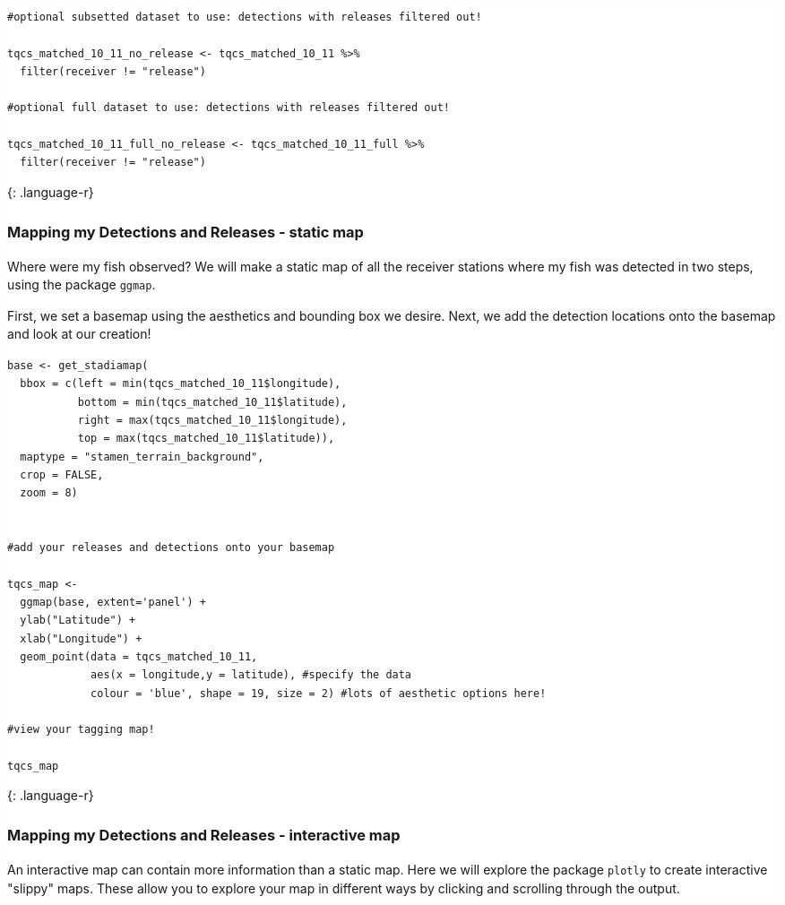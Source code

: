 ~~~
#optional subsetted dataset to use: detections with releases filtered out!

tqcs_matched_10_11_no_release <- tqcs_matched_10_11 %>% 
  filter(receiver != "release")

#optional full dataset to use: detections with releases filtered out!

tqcs_matched_10_11_full_no_release <- tqcs_matched_10_11_full %>% 
  filter(receiver != "release")
~~~
{: .language-r}

### Mapping my Detections and Releases - static map

Where were my fish observed? We will make a static map of all the receiver stations where my fish was detected in two steps, using the package `ggmap`.

First, we set a basemap using the aesthetics and bounding box we desire. Next, we add the detection locations onto the basemap and look at our creation! 

~~~
base <- get_stadiamap(
  bbox = c(left = min(tqcs_matched_10_11$longitude),
           bottom = min(tqcs_matched_10_11$latitude), 
           right = max(tqcs_matched_10_11$longitude), 
           top = max(tqcs_matched_10_11$latitude)),
  maptype = "stamen_terrain_background", 
  crop = FALSE,
  zoom = 8)


#add your releases and detections onto your basemap

tqcs_map <- 
  ggmap(base, extent='panel') +
  ylab("Latitude") +
  xlab("Longitude") +
  geom_point(data = tqcs_matched_10_11, 
             aes(x = longitude,y = latitude), #specify the data
             colour = 'blue', shape = 19, size = 2) #lots of aesthetic options here!

#view your tagging map!

tqcs_map

~~~
{: .language-r}

### Mapping my Detections and Releases - interactive map

An interactive map can contain more information than a static map. Here we will explore the package `plotly` to create interactive "slippy" maps. These allow you to explore your map in different ways by clicking and scrolling through the output.

